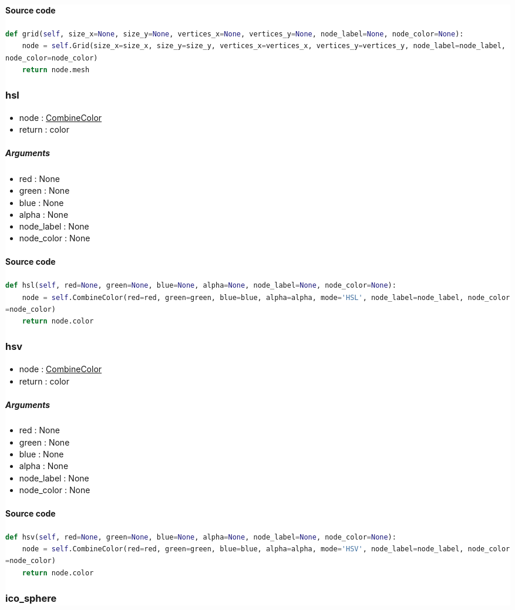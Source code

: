 #### Source code

``` python
def grid(self, size_x=None, size_y=None, vertices_x=None, vertices_y=None, node_label=None, node_color=None):
    node = self.Grid(size_x=size_x, size_y=size_y, vertices_x=vertices_x, vertices_y=vertices_y, node_label=node_label, node_color=node_color)
    return node.mesh
```
### hsl


- node : [CombineColor](/docs/GeoNodes/CombineColor.md)
- return : color

##### Arguments

- red : None
- green : None
- blue : None
- alpha : None
- node_label : None
- node_color : None

#### Source code

``` python
def hsl(self, red=None, green=None, blue=None, alpha=None, node_label=None, node_color=None):
    node = self.CombineColor(red=red, green=green, blue=blue, alpha=alpha, mode='HSL', node_label=node_label, node_color=node_color)
    return node.color
```
### hsv


- node : [CombineColor](/docs/GeoNodes/CombineColor.md)
- return : color

##### Arguments

- red : None
- green : None
- blue : None
- alpha : None
- node_label : None
- node_color : None

#### Source code

``` python
def hsv(self, red=None, green=None, blue=None, alpha=None, node_label=None, node_color=None):
    node = self.CombineColor(red=red, green=green, blue=blue, alpha=alpha, mode='HSV', node_label=node_label, node_color=node_color)
    return node.color
```
### ico_sphere
